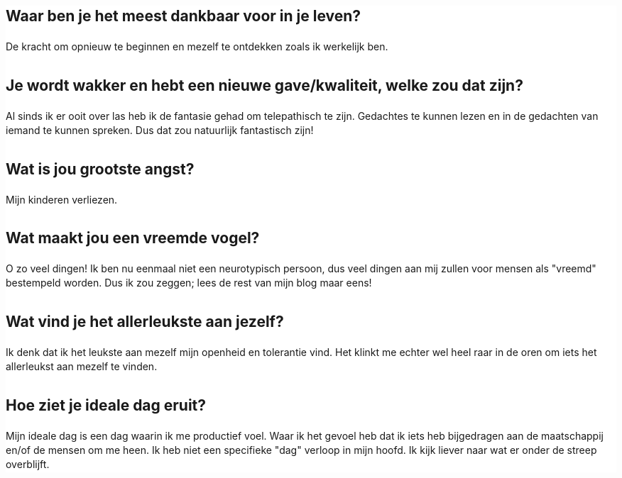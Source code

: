 ## Waar ben je het meest dankbaar voor in je leven?
De kracht om opnieuw te beginnen en mezelf te ontdekken zoals ik werkelijk ben.

## Je wordt wakker en hebt een nieuwe gave/kwaliteit, welke zou dat zijn?
Al sinds ik er ooit over las heb ik de fantasie gehad om telepathisch te zijn. Gedachtes te kunnen lezen en in de gedachten van iemand te kunnen spreken. Dus dat zou natuurlijk fantastisch zijn!

## Wat is jou grootste angst?
Mijn kinderen verliezen.

## Wat maakt jou een vreemde vogel?
O zo veel dingen! Ik ben nu eenmaal niet een neurotypisch persoon, dus veel dingen aan mij zullen voor mensen als "vreemd" bestempeld worden. Dus ik zou zeggen; lees de rest van mijn blog maar eens!

## Wat vind je het allerleukste aan jezelf?
Ik denk dat ik het leukste aan mezelf mijn openheid en tolerantie vind. Het klinkt me echter wel heel raar in de oren om iets het allerleukst aan mezelf te vinden.

## Hoe ziet je ideale dag eruit?
Mijn ideale dag is een dag waarin ik me productief voel. Waar ik het gevoel heb dat ik iets heb bijgedragen aan de maatschappij en/of de mensen om me heen. Ik heb niet een specifieke "dag" verloop in mijn hoofd. Ik kijk liever naar wat er onder de streep overblijft.
